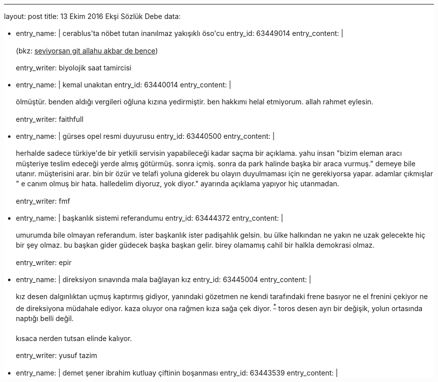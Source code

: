 ---
layout: post
title: 13 Ekim 2016 Ekşi Sözlük Debe
data:
- entry_name: |
    cerablus'ta nöbet tutan inanılmaz yakışıklı öso'cu
  entry_id: 63449014
  entry_content: |
    
    (bkz:  <a class="b" href="/?q=seviyorsan+git+allahu+akbar+de+bence">seviyorsan git allahu akbar de bence</a>)
   
  entry_writer: biyolojik saat tamircisi
- entry_name: |
    kemal unakıtan
  entry_id: 63440014
  entry_content: |
    
    ölmüştür. benden aldığı vergileri oğluna kızına yedirmiştir. ben hakkımı helal etmiyorum. allah rahmet eylesin.
    
  entry_writer: faithfull
- entry_name: |
    gürses opel resmi duyurusu
  entry_id: 63440500
  entry_content: |
    
    herhalde sadece türkiye'de bir yetkili servisin yapabileceği kadar saçma bir açıklama. yahu insan "bizim eleman aracı müşteriye teslim edeceği yerde almış götürmüş. sonra içmiş. sonra da park halinde başka bir araca vurmuş." demeye bile utanır. müşterisini arar. bin bir özür ve telafi yoluna giderek bu olayın duyulmaması için ne gerekiyorsa yapar. adamlar çıkmışlar " e canım olmuş bir hata. halledelim diyoruz, yok diyor." ayarında açıklama yapıyor hiç utanmadan.
    
  entry_writer: fmf
- entry_name: |
    başkanlık sistemi referandumu
  entry_id: 63444372
  entry_content: |
    
    umurumda bile olmayan referandum. ister başkanlık ister padişahlık gelsin. bu ülke halkından ne yakın ne uzak gelecekte hiç bir şey olmaz. bu başkan gider güdecek başka başkan gelir. birey olamamış cahil bir halkla demokrasi olmaz.
    
  entry_writer: epir
- entry_name: |
    direksiyon sınavında mala bağlayan kız
  entry_id: 63445004
  entry_content: |
    
    kız desen dalgınlıktan uçmuş kaptırmış gidiyor, yanındaki gözetmen ne kendi tarafındaki frene basıyor ne el frenini çekiyor ne de direksiyona müdahale ediyor. kaza oluyor ona rağmen kıza sağa çek diyor.  <sup class="ab"><a title="(bkz: swh)" href="/?q=swh" data-query="swh">*</a></sup> toros desen ayrı bir değişik, yolun ortasında naptığı belli değil.<br/><br/>kısaca nerden tutsan elinde kalıyor.
   
  entry_writer: yusuf tazim
- entry_name: |
    demet şener ibrahim kutluay çiftinin boşanması
  entry_id: 63443539
  entry_content: |
    